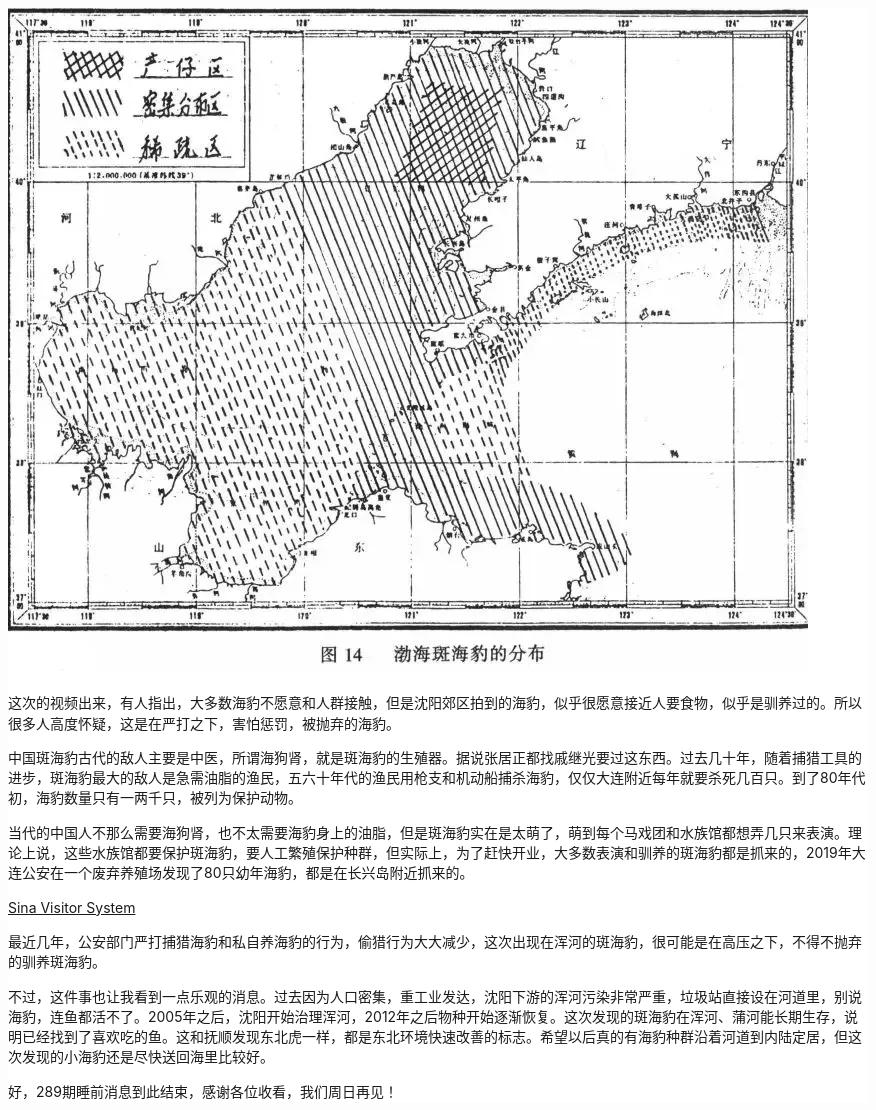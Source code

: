 ![](/images/btnews/btnews/0201_0300/0289/image26.webp)

这次的视频出来，有人指出，大多数海豹不愿意和人群接触，但是沈阳郊区拍到的海豹，似乎很愿意接近人要食物，似乎是驯养过的。所以很多人高度怀疑，这是在严打之下，害怕惩罚，被抛弃的海豹。

中国斑海豹古代的敌人主要是中医，所谓海狗肾，就是斑海豹的生殖器。据说张居正都找戚继光要过这东西。过去几十年，随着捕猎工具的进步，斑海豹最大的敌人是急需油脂的渔民，五六十年代的渔民用枪支和机动船捕杀海豹，仅仅大连附近每年就要杀死几百只。到了80年代初，海豹数量只有一两千只，被列为保护动物。

当代的中国人不那么需要海狗肾，也不太需要海豹身上的油脂，但是斑海豹实在是太萌了，萌到每个马戏团和水族馆都想弄几只来表演。理论上说，这些水族馆都要保护斑海豹，要人工繁殖保护种群，但实际上，为了赶快开业，大多数表演和驯养的斑海豹都是抓来的，2019年大连公安在一个废弃养殖场发现了80只幼年海豹，都是在长兴岛附近抓来的。

[Sina Visitor System](https://weibo.com/ttarticle/p/show?id=2309404362106722994984)

最近几年，公安部门严打捕猎海豹和私自养海豹的行为，偷猎行为大大减少，这次出现在浑河的斑海豹，很可能是在高压之下，不得不抛弃的驯养斑海豹。

不过，这件事也让我看到一点乐观的消息。过去因为人口密集，重工业发达，沈阳下游的浑河污染非常严重，垃圾站直接设在河道里，别说海豹，连鱼都活不了。2005年之后，沈阳开始治理浑河，2012年之后物种开始逐渐恢复。这次发现的斑海豹在浑河、蒲河能长期生存，说明已经找到了喜欢吃的鱼。这和抚顺发现东北虎一样，都是东北环境快速改善的标志。希望以后真的有海豹种群沿着河道到内陆定居，但这次发现的小海豹还是尽快送回海里比较好。

好，289期睡前消息到此结束，感谢各位收看，我们周日再见！
